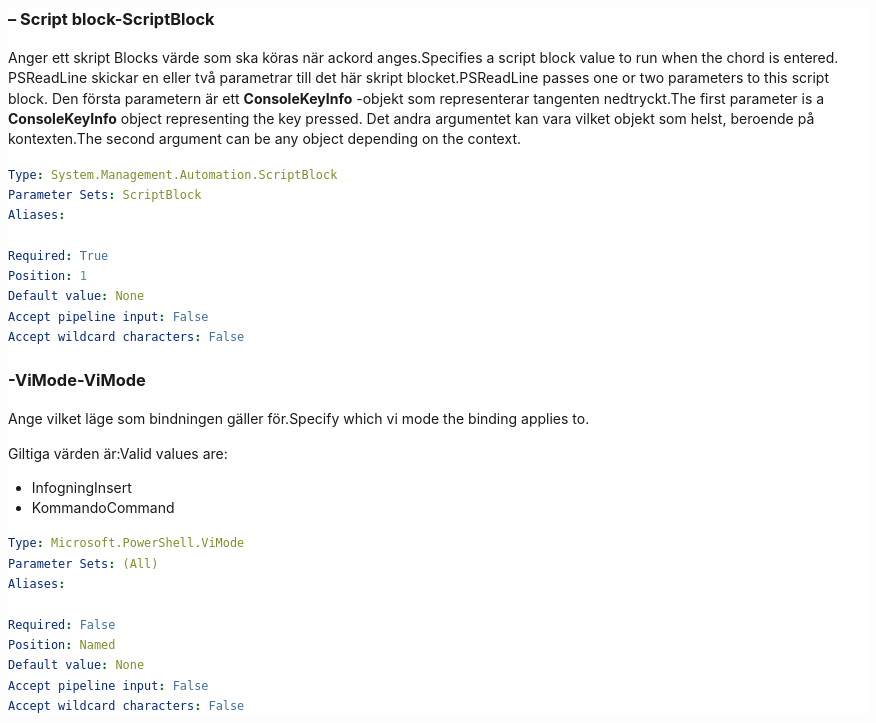 ### <span data-ttu-id="ff3b1-136">– Script block</span><span class="sxs-lookup"><span data-stu-id="ff3b1-136">-ScriptBlock</span></span>

<span data-ttu-id="ff3b1-137">Anger ett skript Blocks värde som ska köras när ackord anges.</span><span class="sxs-lookup"><span data-stu-id="ff3b1-137">Specifies a script block value to run when the chord is entered.</span></span> <span data-ttu-id="ff3b1-138">PSReadLine skickar en eller två parametrar till det här skript blocket.</span><span class="sxs-lookup"><span data-stu-id="ff3b1-138">PSReadLine passes one or two parameters to this script block.</span></span> <span data-ttu-id="ff3b1-139">Den första parametern är ett **ConsoleKeyInfo** -objekt som representerar tangenten nedtryckt.</span><span class="sxs-lookup"><span data-stu-id="ff3b1-139">The first parameter is a **ConsoleKeyInfo** object representing the key pressed.</span></span> <span data-ttu-id="ff3b1-140">Det andra argumentet kan vara vilket objekt som helst, beroende på kontexten.</span><span class="sxs-lookup"><span data-stu-id="ff3b1-140">The second argument can be any object depending on the context.</span></span>

```yaml
Type: System.Management.Automation.ScriptBlock
Parameter Sets: ScriptBlock
Aliases:

Required: True
Position: 1
Default value: None
Accept pipeline input: False
Accept wildcard characters: False
```

### <span data-ttu-id="ff3b1-141">-ViMode</span><span class="sxs-lookup"><span data-stu-id="ff3b1-141">-ViMode</span></span>

<span data-ttu-id="ff3b1-142">Ange vilket läge som bindningen gäller för.</span><span class="sxs-lookup"><span data-stu-id="ff3b1-142">Specify which vi mode the binding applies to.</span></span>

<span data-ttu-id="ff3b1-143">Giltiga värden är:</span><span class="sxs-lookup"><span data-stu-id="ff3b1-143">Valid values are:</span></span>

- <span data-ttu-id="ff3b1-144">Infogning</span><span class="sxs-lookup"><span data-stu-id="ff3b1-144">Insert</span></span>
- <span data-ttu-id="ff3b1-145">Kommando</span><span class="sxs-lookup"><span data-stu-id="ff3b1-145">Command</span></span>

```yaml
Type: Microsoft.PowerShell.ViMode
Parameter Sets: (All)
Aliases:

Required: False
Position: Named
Default value: None
Accept pipeline input: False
Accept wildcard characters: False
```
